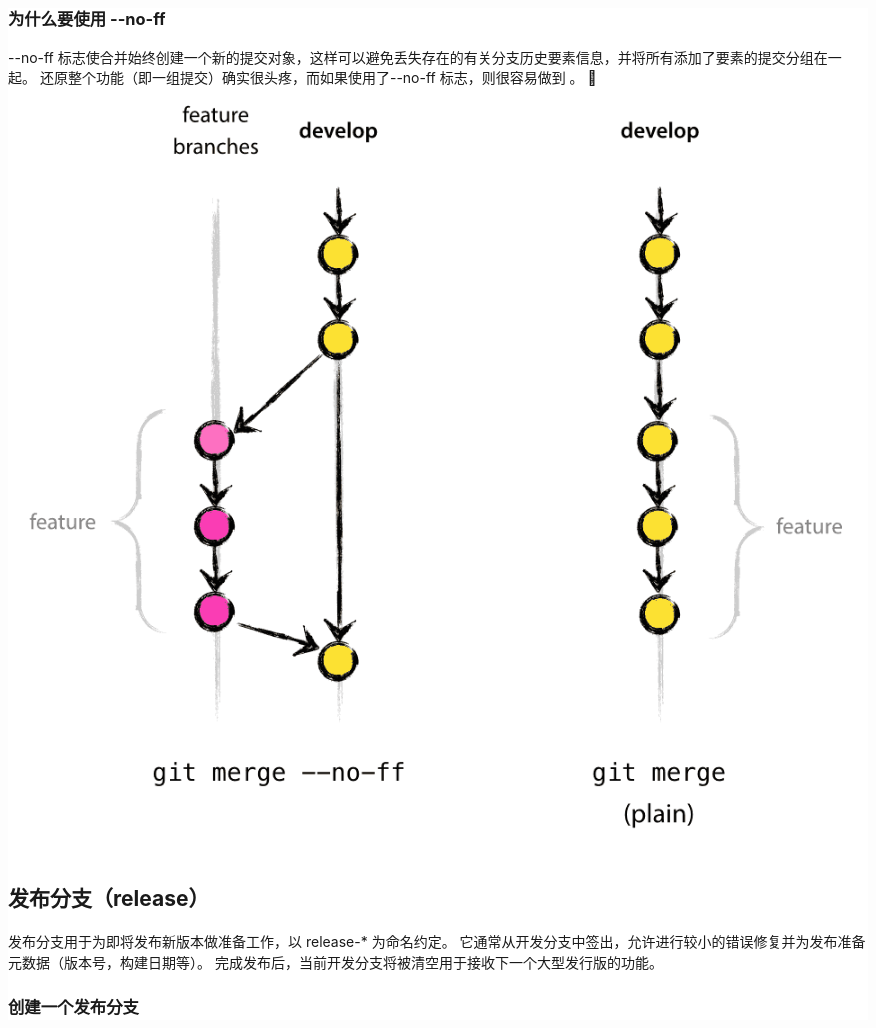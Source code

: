 ### 为什么要使用 --no-ff

--no-ff 标志使合并始终创建一个新的提交对象，这样可以避免丢失存在的有关分支历史要素信息，并将所有添加了要素的提交分组在一起。
还原整个功能（即一组提交）确实很头疼，而如果使用了--no-ff 标志，则很容易做到 。
![GitFlow](./git-merge-no-ff.png)

## 发布分支（release）

发布分支用于为即将发布新版本做准备工作，以 release-\* 为命名约定。
它通常从开发分支中签出，允许进行较小的错误修复并为发布准备元数据（版本号，构建日期等）。
完成发布后，当前开发分支将被清空用于接收下一个大型发行版的功能。

### 创建一个发布分支
